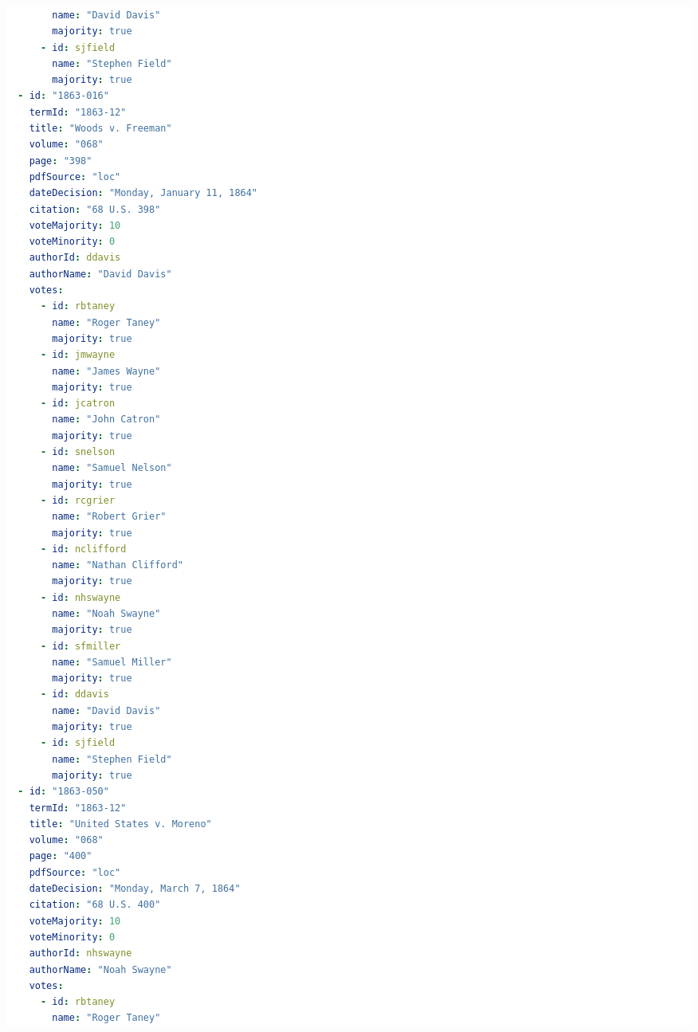 ```yaml
        name: "David Davis"
        majority: true
      - id: sjfield
        name: "Stephen Field"
        majority: true
  - id: "1863-016"
    termId: "1863-12"
    title: "Woods v. Freeman"
    volume: "068"
    page: "398"
    pdfSource: "loc"
    dateDecision: "Monday, January 11, 1864"
    citation: "68 U.S. 398"
    voteMajority: 10
    voteMinority: 0
    authorId: ddavis
    authorName: "David Davis"
    votes:
      - id: rbtaney
        name: "Roger Taney"
        majority: true
      - id: jmwayne
        name: "James Wayne"
        majority: true
      - id: jcatron
        name: "John Catron"
        majority: true
      - id: snelson
        name: "Samuel Nelson"
        majority: true
      - id: rcgrier
        name: "Robert Grier"
        majority: true
      - id: nclifford
        name: "Nathan Clifford"
        majority: true
      - id: nhswayne
        name: "Noah Swayne"
        majority: true
      - id: sfmiller
        name: "Samuel Miller"
        majority: true
      - id: ddavis
        name: "David Davis"
        majority: true
      - id: sjfield
        name: "Stephen Field"
        majority: true
  - id: "1863-050"
    termId: "1863-12"
    title: "United States v. Moreno"
    volume: "068"
    page: "400"
    pdfSource: "loc"
    dateDecision: "Monday, March 7, 1864"
    citation: "68 U.S. 400"
    voteMajority: 10
    voteMinority: 0
    authorId: nhswayne
    authorName: "Noah Swayne"
    votes:
      - id: rbtaney
        name: "Roger Taney"
```